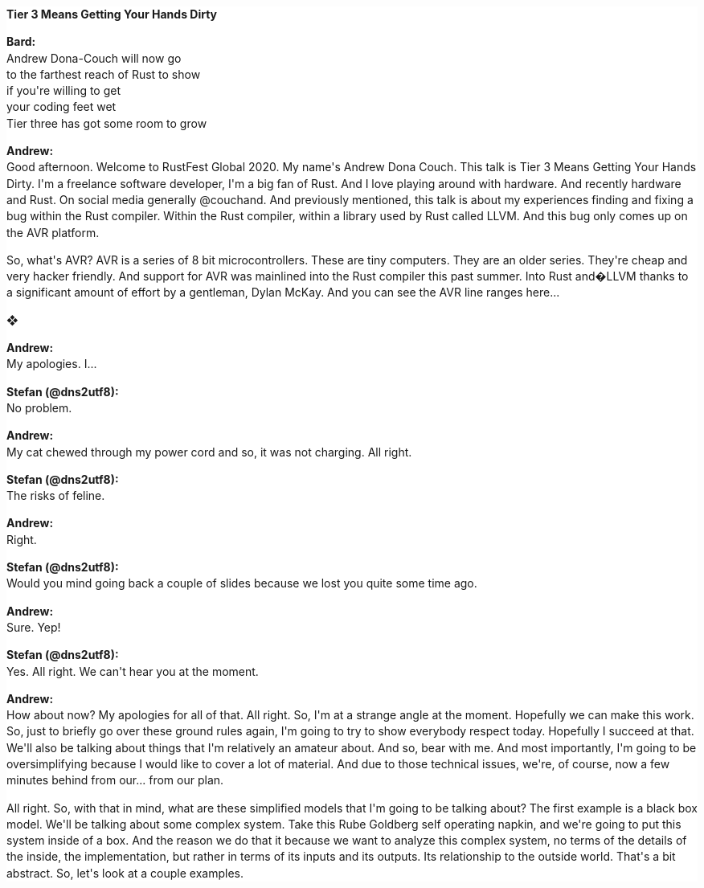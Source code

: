 **Tier 3 Means Getting Your Hands Dirty**

**Bard:**  
Andrew Dona-Couch will now go  
to the farthest reach of Rust to show  
if you're willing to get  
your coding feet wet  
Tier three has got some room to grow


**Andrew:**  
Good afternoon. Welcome to RustFest Global 2020. My name's Andrew Dona Couch. This talk is Tier 3 Means Getting Your Hands Dirty. I'm a freelance software developer, I'm a big fan of Rust. And I love playing around with hardware. And recently hardware and Rust. On social media generally @couchand. And previously mentioned, this talk is about my experiences finding and fixing a bug within the Rust compiler. Within the Rust compiler, within a library used by Rust called LLVM. And this bug only comes up on the AVR platform.

So, what's AVR? AVR is a series of 8 bit microcontrollers. These are tiny computers. They are an older series. They're cheap and very hacker friendly. And support for AVR was mainlined into the Rust compiler this past summer. Into Rust and�LLVM thanks to a significant amount of effort by a gentleman, Dylan McKay. And you can see the AVR line ranges here...

❖

**Andrew:**  
My apologies. I...

**Stefan (@dns2utf8):**  
No problem.

**Andrew:**  
My cat chewed through my power cord and so, it was not charging. All right.

**Stefan (@dns2utf8):**  
The risks of feline.

**Andrew:**  
Right.

**Stefan (@dns2utf8):**  
Would you mind going back a couple of slides because we lost you quite some time ago.

**Andrew:**  
Sure. Yep!

**Stefan (@dns2utf8):**  
Yes. All right. We can't hear you at the moment.

**Andrew:**  
How about now? My apologies for all of that. All right. So, I'm at a strange angle at the moment. Hopefully we can make this work. So, just to briefly go over these ground rules again, I'm going to try to show everybody respect today. Hopefully I succeed at that. We'll also be talking about things that I'm relatively an amateur about. And so, bear with me. And most importantly, I'm going to be oversimplifying because I would like to cover a lot of material. And due to those technical issues, we're, of course, now a few minutes behind from our... from our plan.

All right. So, with that in mind, what are these simplified models that I'm going to be talking about? The first example is a black box model. We'll be talking about some complex system. Take this Rube Goldberg self operating napkin, and we're going to put this system inside of a box. And the reason we do that it because we want to analyze this complex system, no terms of the details of the inside, the implementation, but rather in terms of its inputs and its outputs. Its relationship to the outside world. That's a bit abstract. So, let's look at a couple examples.
